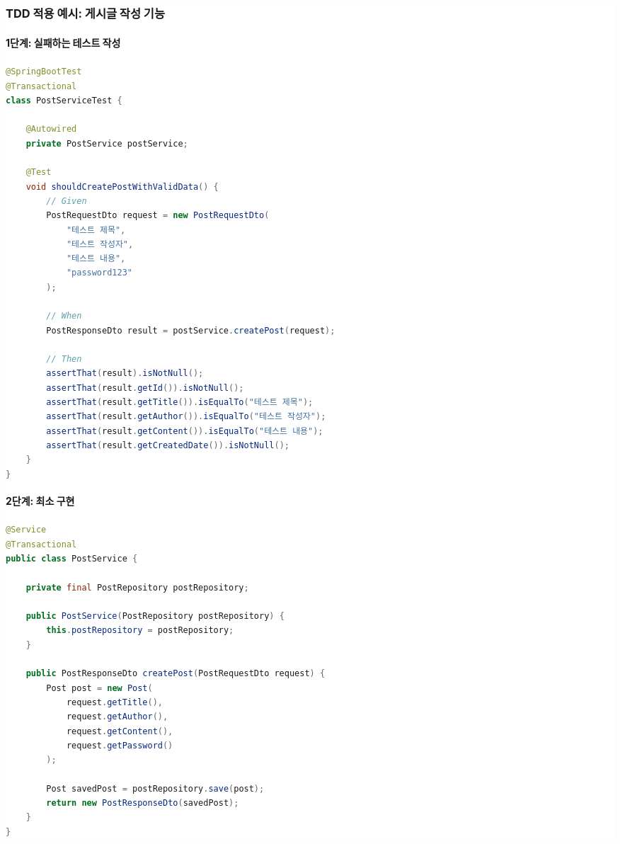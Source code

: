 ### TDD 적용 예시: 게시글 작성 기능

#### 1단계: 실패하는 테스트 작성
```java
@SpringBootTest
@Transactional
class PostServiceTest {
    
    @Autowired
    private PostService postService;
    
    @Test
    void shouldCreatePostWithValidData() {
        // Given
        PostRequestDto request = new PostRequestDto(
            "테스트 제목",
            "테스트 작성자",
            "테스트 내용",
            "password123"
        );
        
        // When
        PostResponseDto result = postService.createPost(request);
        
        // Then
        assertThat(result).isNotNull();
        assertThat(result.getId()).isNotNull();
        assertThat(result.getTitle()).isEqualTo("테스트 제목");
        assertThat(result.getAuthor()).isEqualTo("테스트 작성자");
        assertThat(result.getContent()).isEqualTo("테스트 내용");
        assertThat(result.getCreatedDate()).isNotNull();
    }
}
```

#### 2단계: 최소 구현
```java
@Service
@Transactional
public class PostService {
    
    private final PostRepository postRepository;
    
    public PostService(PostRepository postRepository) {
        this.postRepository = postRepository;
    }
    
    public PostResponseDto createPost(PostRequestDto request) {
        Post post = new Post(
            request.getTitle(),
            request.getAuthor(),
            request.getContent(),
            request.getPassword()
        );
        
        Post savedPost = postRepository.save(post);
        return new PostResponseDto(savedPost);
    }
}
```
